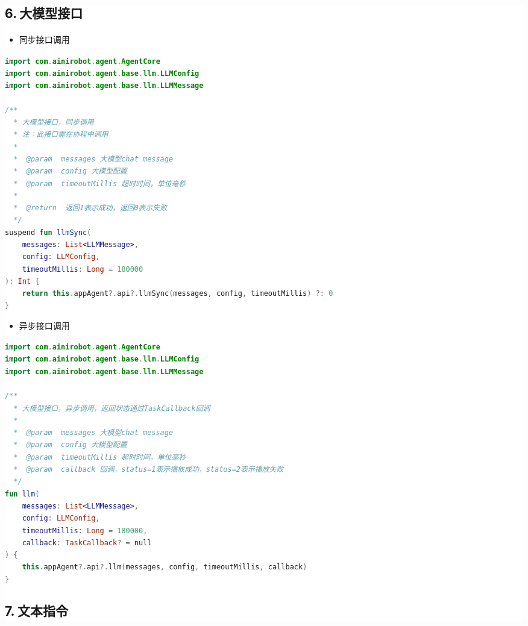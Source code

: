 ## 6. 大模型接口
- 同步接口调用
```Kotlin
import com.ainirobot.agent.AgentCore
import com.ainirobot.agent.base.llm.LLMConfig
import com.ainirobot.agent.base.llm.LLMMessage

/**
  * 大模型接口，同步调用
  * 注：此接口需在协程中调用
  *
  *  @param  messages 大模型chat message
  *  @param  config 大模型配置
  *  @param  timeoutMillis 超时时间，单位毫秒
  *
  *  @return  返回1表示成功，返回0表示失败
  */
suspend fun llmSync(
    messages: List<LLMMessage>,
    config: LLMConfig,
    timeoutMillis: Long = 180000
): Int {
    return this.appAgent?.api?.llmSync(messages, config, timeoutMillis) ?: 0
}
```
- 异步接口调用
```kotlin
import com.ainirobot.agent.AgentCore
import com.ainirobot.agent.base.llm.LLMConfig
import com.ainirobot.agent.base.llm.LLMMessage

/**
  * 大模型接口，异步调用，返回状态通过TaskCallback回调
  *
  *  @param  messages 大模型chat message
  *  @param  config 大模型配置
  *  @param  timeoutMillis 超时时间，单位毫秒
  *  @param  callback 回调，status=1表示播放成功，status=2表示播放失败
  */
fun llm(
    messages: List<LLMMessage>,
    config: LLMConfig,
    timeoutMillis: Long = 180000,
    callback: TaskCallback? = null
) {
    this.appAgent?.api?.llm(messages, config, timeoutMillis, callback)
}
```

## 7. 文本指令
